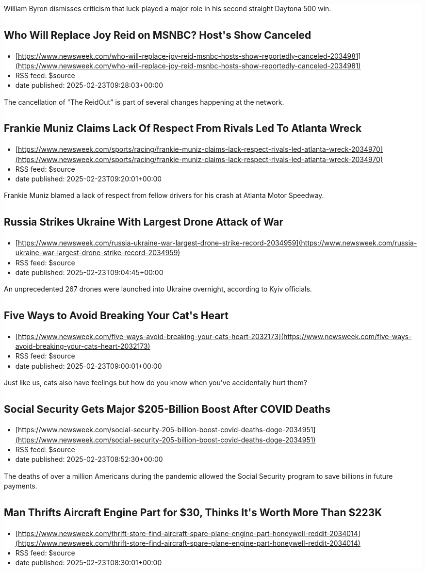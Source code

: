 William Byron dismisses criticism that luck played a major role in his second straight Daytona 500 win.

## Who Will Replace Joy Reid on MSNBC? Host's Show Canceled
 - [https://www.newsweek.com/who-will-replace-joy-reid-msnbc-hosts-show-reportedly-canceled-2034981](https://www.newsweek.com/who-will-replace-joy-reid-msnbc-hosts-show-reportedly-canceled-2034981)
 - RSS feed: $source
 - date published: 2025-02-23T09:28:03+00:00

The cancellation of "The ReidOut" is part of several changes happening at the network.

## Frankie Muniz Claims Lack Of Respect From Rivals Led To Atlanta Wreck
 - [https://www.newsweek.com/sports/racing/frankie-muniz-claims-lack-respect-rivals-led-atlanta-wreck-2034970](https://www.newsweek.com/sports/racing/frankie-muniz-claims-lack-respect-rivals-led-atlanta-wreck-2034970)
 - RSS feed: $source
 - date published: 2025-02-23T09:20:01+00:00

Frankie Muniz blamed a lack of respect from fellow drivers for his crash at Atlanta Motor Speedway.

## Russia Strikes Ukraine With Largest Drone Attack of War
 - [https://www.newsweek.com/russia-ukraine-war-largest-drone-strike-record-2034959](https://www.newsweek.com/russia-ukraine-war-largest-drone-strike-record-2034959)
 - RSS feed: $source
 - date published: 2025-02-23T09:04:45+00:00

An unprecedented 267 drones were launched into Ukraine overnight, according to Kyiv officials.

## Five Ways to Avoid Breaking Your Cat's Heart
 - [https://www.newsweek.com/five-ways-avoid-breaking-your-cats-heart-2032173](https://www.newsweek.com/five-ways-avoid-breaking-your-cats-heart-2032173)
 - RSS feed: $source
 - date published: 2025-02-23T09:00:01+00:00

Just like us, cats also have feelings but how do you know when you've accidentally hurt them?

## Social Security Gets Major $205-Billion Boost After COVID Deaths
 - [https://www.newsweek.com/social-security-205-billion-boost-covid-deaths-doge-2034951](https://www.newsweek.com/social-security-205-billion-boost-covid-deaths-doge-2034951)
 - RSS feed: $source
 - date published: 2025-02-23T08:52:30+00:00

The deaths of over a million Americans during the pandemic allowed the Social Security program to save billions in future payments.

## Man Thrifts Aircraft Engine Part for $30, Thinks It's Worth More Than $223K
 - [https://www.newsweek.com/thrift-store-find-aircraft-spare-plane-engine-part-honeywell-reddit-2034014](https://www.newsweek.com/thrift-store-find-aircraft-spare-plane-engine-part-honeywell-reddit-2034014)
 - RSS feed: $source
 - date published: 2025-02-23T08:30:01+00:00
